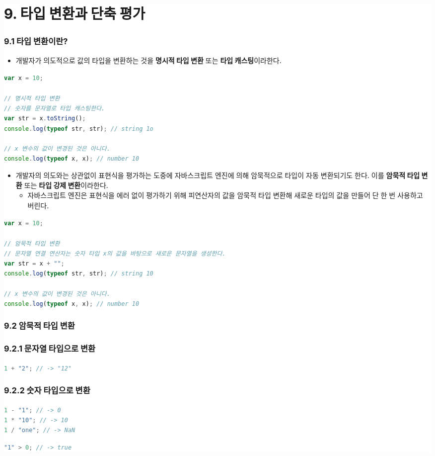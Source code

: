 # 9. 타입 변환과 단축 평가

### 9.1 타입 변환이란?

-   개발자가 의도적으로 값의 타입을 변환하는 것을 **명시적 타입 변환** 또는 **타입 캐스팅**이라한다.

```jsx
var x = 10;

// 명시적 타입 변환
// 숫자를 문자열로 타입 캐스팅한다.
var str = x.toString();
console.log(typeof str, str); // string 1o

// x 변수의 값이 변경된 것은 아니다.
console.log(typeof x, x); // number 10
```

-   개발자의 의도와는 상관없이 표현식을 평가하는 도중에 자바스크립트 엔진에 의해 암묵적으로 타입이 자동 변환되기도 한다. 이를 **암묵적 타입 변환** 또는 **타입 강제 변환**이라한다.
    -   자바스크립트 엔진은 표현식을 에러 없이 평가하기 위해 피연산자의 값을 암묵적 타입 변환해 새로운 타입의 값을 만들어 단 한 번 사용하고 버린다.

```jsx
var x = 10;

// 암묵적 타입 변환
// 문자열 연결 연산자는 숫자 타입 x의 값을 바탕으로 새로운 문자열을 생성한다.
var str = x + "";
console.log(typeof str, str); // string 10

// x 변수의 값이 변경된 것은 아니다.
console.log(typeof x, x); // number 10
```

### 9.2 암묵적 타입 변환

### 9.2.1 문자열 타입으로 변환

```jsx
1 + "2"; // -> "12"
```

### 9.2.2 숫자 타입으로 변환

```jsx
1 - "1"; // -> 0
1 * "10"; // -> 10
1 / "one"; // -> NaN
```

```jsx
"1" > 0; // -> true
```

